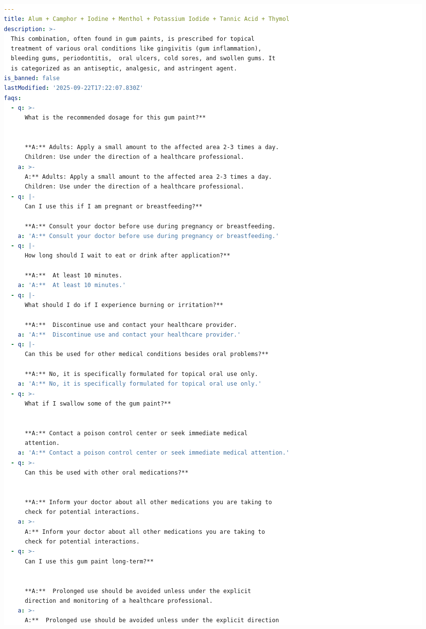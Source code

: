 ```yaml
---
title: Alum + Camphor + Iodine + Menthol + Potassium Iodide + Tannic Acid + Thymol
description: >-
  This combination, often found in gum paints, is prescribed for topical
  treatment of various oral conditions like gingivitis (gum inflammation),
  bleeding gums, periodontitis,  oral ulcers, cold sores, and swollen gums. It
  is categorized as an antiseptic, analgesic, and astringent agent.
is_banned: false
lastModified: '2025-09-22T17:22:07.830Z'
faqs:
  - q: >-
      What is the recommended dosage for this gum paint?**


      **A:** Adults: Apply a small amount to the affected area 2-3 times a day.
      Children: Use under the direction of a healthcare professional.
    a: >-
      A:** Adults: Apply a small amount to the affected area 2-3 times a day.
      Children: Use under the direction of a healthcare professional.
  - q: |-
      Can I use this if I am pregnant or breastfeeding?**

      **A:** Consult your doctor before use during pregnancy or breastfeeding.
    a: 'A:** Consult your doctor before use during pregnancy or breastfeeding.'
  - q: |-
      How long should I wait to eat or drink after application?**

      **A:**  At least 10 minutes.
    a: 'A:**  At least 10 minutes.'
  - q: |-
      What should I do if I experience burning or irritation?**

      **A:**  Discontinue use and contact your healthcare provider.
    a: 'A:**  Discontinue use and contact your healthcare provider.'
  - q: |-
      Can this be used for other medical conditions besides oral problems?**

      **A:** No, it is specifically formulated for topical oral use only.
    a: 'A:** No, it is specifically formulated for topical oral use only.'
  - q: >-
      What if I swallow some of the gum paint?**


      **A:** Contact a poison control center or seek immediate medical
      attention.
    a: 'A:** Contact a poison control center or seek immediate medical attention.'
  - q: >-
      Can this be used with other oral medications?**


      **A:** Inform your doctor about all other medications you are taking to
      check for potential interactions.
    a: >-
      A:** Inform your doctor about all other medications you are taking to
      check for potential interactions.
  - q: >-
      Can I use this gum paint long-term?**


      **A:**  Prolonged use should be avoided unless under the explicit
      direction and monitoring of a healthcare professional.
    a: >-
      A:**  Prolonged use should be avoided unless under the explicit direction
```